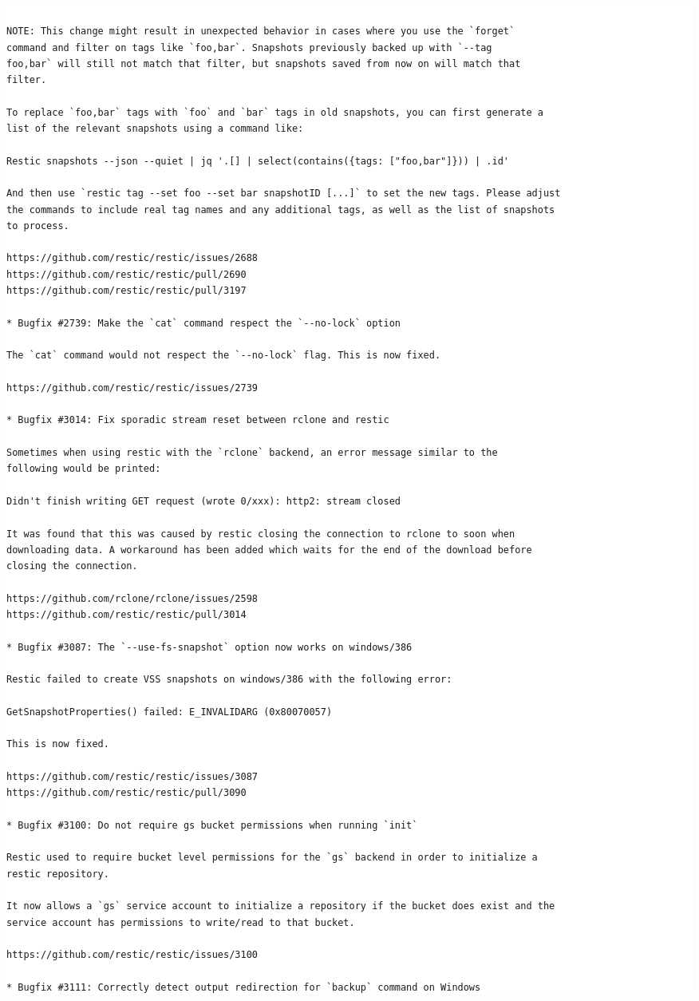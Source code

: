    ``` restic -r /srv/restic-repo-copy init --from-repo /srv/restic-repo

   NOTE: This change might result in unexpected behavior in cases where you use the `forget`
   command and filter on tags like `foo,bar`. Snapshots previously backed up with `--tag
   foo,bar` will still not match that filter, but snapshots saved from now on will match that
   filter.

   To replace `foo,bar` tags with `foo` and `bar` tags in old snapshots, you can first generate a
   list of the relevant snapshots using a command like:

   Restic snapshots --json --quiet | jq '.[] | select(contains({tags: ["foo,bar"]})) | .id'

   And then use `restic tag --set foo --set bar snapshotID [...]` to set the new tags. Please adjust
   the commands to include real tag names and any additional tags, as well as the list of snapshots
   to process.

   https://github.com/restic/restic/issues/2688
   https://github.com/restic/restic/pull/2690
   https://github.com/restic/restic/pull/3197

 * Bugfix #2739: Make the `cat` command respect the `--no-lock` option

   The `cat` command would not respect the `--no-lock` flag. This is now fixed.

   https://github.com/restic/restic/issues/2739

 * Bugfix #3014: Fix sporadic stream reset between rclone and restic

   Sometimes when using restic with the `rclone` backend, an error message similar to the
   following would be printed:

   Didn't finish writing GET request (wrote 0/xxx): http2: stream closed

   It was found that this was caused by restic closing the connection to rclone to soon when
   downloading data. A workaround has been added which waits for the end of the download before
   closing the connection.

   https://github.com/rclone/rclone/issues/2598
   https://github.com/restic/restic/pull/3014

 * Bugfix #3087: The `--use-fs-snapshot` option now works on windows/386

   Restic failed to create VSS snapshots on windows/386 with the following error:

   GetSnapshotProperties() failed: E_INVALIDARG (0x80070057)

   This is now fixed.

   https://github.com/restic/restic/issues/3087
   https://github.com/restic/restic/pull/3090

 * Bugfix #3100: Do not require gs bucket permissions when running `init`

   Restic used to require bucket level permissions for the `gs` backend in order to initialize a
   restic repository.

   It now allows a `gs` service account to initialize a repository if the bucket does exist and the
   service account has permissions to write/read to that bucket.

   https://github.com/restic/restic/issues/3100

 * Bugfix #3111: Correctly detect output redirection for `backup` command on Windows

   ```